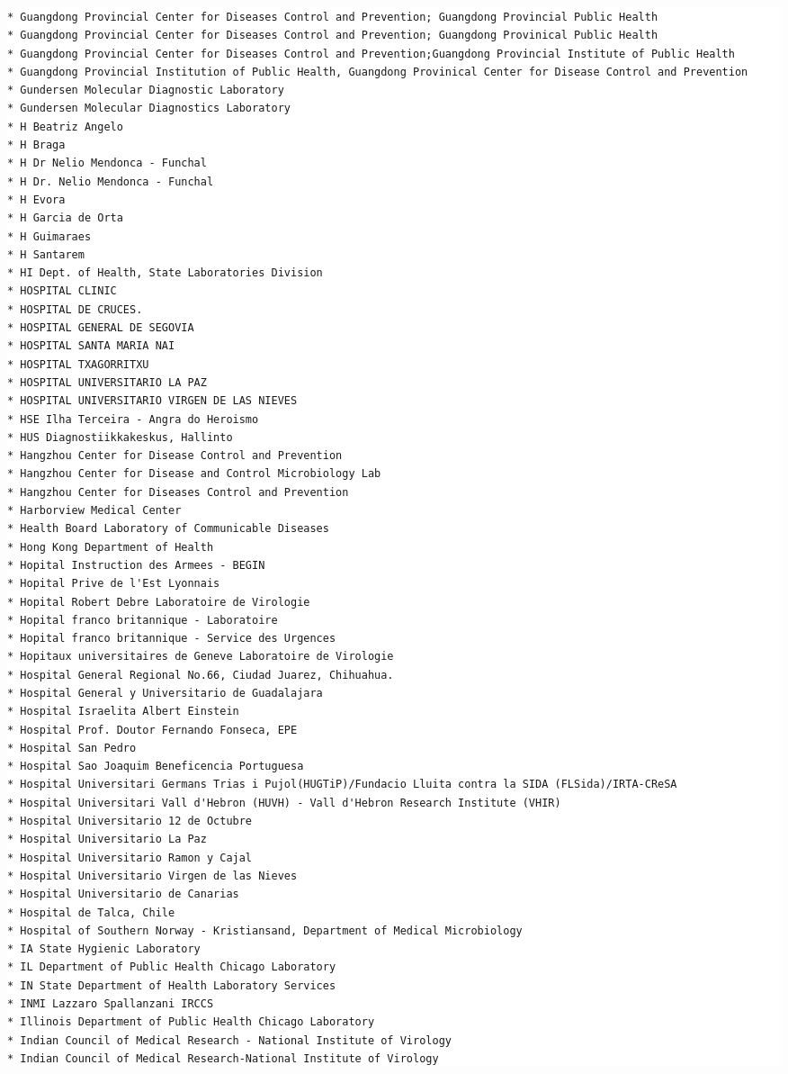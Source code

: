 ```auspiceMainDisplayMarkdown
* Guangdong Provincial Center for Diseases Control and Prevention; Guangdong Provincial Public Health
* Guangdong Provincial Center for Diseases Control and Prevention; Guangdong Provinical Public Health
* Guangdong Provincial Center for Diseases Control and Prevention;Guangdong Provincial Institute of Public Health
* Guangdong Provincial Institution of Public Health, Guangdong Provinical Center for Disease Control and Prevention
* Gundersen Molecular Diagnostic Laboratory
* Gundersen Molecular Diagnostics Laboratory
* H Beatriz Angelo
* H Braga
* H Dr Nelio Mendonca - Funchal
* H Dr. Nelio Mendonca - Funchal
* H Evora
* H Garcia de Orta
* H Guimaraes
* H Santarem
* HI Dept. of Health, State Laboratories Division
* HOSPITAL CLINIC
* HOSPITAL DE CRUCES.
* HOSPITAL GENERAL DE SEGOVIA
* HOSPITAL SANTA MARIA NAI
* HOSPITAL TXAGORRITXU
* HOSPITAL UNIVERSITARIO LA PAZ
* HOSPITAL UNIVERSITARIO VIRGEN DE LAS NIEVES
* HSE Ilha Terceira - Angra do Heroismo
* HUS Diagnostiikkakeskus, Hallinto
* Hangzhou Center for Disease Control and Prevention
* Hangzhou Center for Disease and Control Microbiology Lab
* Hangzhou Center for Diseases Control and Prevention
* Harborview Medical Center
* Health Board Laboratory of Communicable Diseases
* Hong Kong Department of Health
* Hopital Instruction des Armees - BEGIN
* Hopital Prive de l'Est Lyonnais
* Hopital Robert Debre Laboratoire de Virologie
* Hopital franco britannique - Laboratoire
* Hopital franco britannique - Service des Urgences
* Hopitaux universitaires de Geneve Laboratoire de Virologie
* Hospital General Regional No.66, Ciudad Juarez, Chihuahua.
* Hospital General y Universitario de Guadalajara
* Hospital Israelita Albert Einstein
* Hospital Prof. Doutor Fernando Fonseca, EPE
* Hospital San Pedro
* Hospital Sao Joaquim Beneficencia Portuguesa
* Hospital Universitari Germans Trias i Pujol(HUGTiP)/Fundacio Lluita contra la SIDA (FLSida)/IRTA-CReSA
* Hospital Universitari Vall d'Hebron (HUVH) - Vall d'Hebron Research Institute (VHIR)
* Hospital Universitario 12 de Octubre
* Hospital Universitario La Paz
* Hospital Universitario Ramon y Cajal
* Hospital Universitario Virgen de las Nieves
* Hospital Universitario de Canarias
* Hospital de Talca, Chile
* Hospital of Southern Norway - Kristiansand, Department of Medical Microbiology
* IA State Hygienic Laboratory
* IL Department of Public Health Chicago Laboratory
* IN State Department of Health Laboratory Services
* INMI Lazzaro Spallanzani IRCCS
* Illinois Department of Public Health Chicago Laboratory
* Indian Council of Medical Research - National Institute of Virology
* Indian Council of Medical Research-National Institute of Virology
```